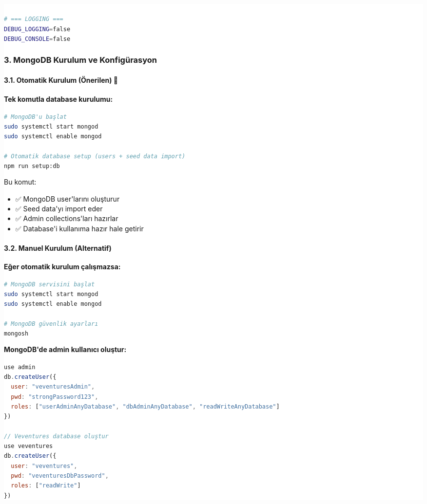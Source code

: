 ```bash

# === LOGGING ===
DEBUG_LOGGING=false
DEBUG_CONSOLE=false
```

### **3. MongoDB Kurulum ve Konfigürasyon**

#### **3.1. Otomatik Kurulum (Önerilen) 🚀**

**Tek komutla database kurulumu:**

```bash
# MongoDB'u başlat
sudo systemctl start mongod
sudo systemctl enable mongod

# Otomatik database setup (users + seed data import)
npm run setup:db
```

Bu komut:
- ✅ MongoDB user'larını oluşturur
- ✅ Seed data'yı import eder  
- ✅ Admin collections'ları hazırlar
- ✅ Database'i kullanıma hazır hale getirir

#### **3.2. Manuel Kurulum (Alternatif)**

**Eğer otomatik kurulum çalışmazsa:**

```bash
# MongoDB servisini başlat
sudo systemctl start mongod
sudo systemctl enable mongod

# MongoDB güvenlik ayarları
mongosh
```

**MongoDB'de admin kullanıcı oluştur:**
```javascript
use admin
db.createUser({
  user: "veventuresAdmin",
  pwd: "strongPassword123",
  roles: ["userAdminAnyDatabase", "dbAdminAnyDatabase", "readWriteAnyDatabase"]
})

// Veventures database oluştur
use veventures
db.createUser({
  user: "veventures",
  pwd: "veventuresDbPassword",
  roles: ["readWrite"]
})
```
